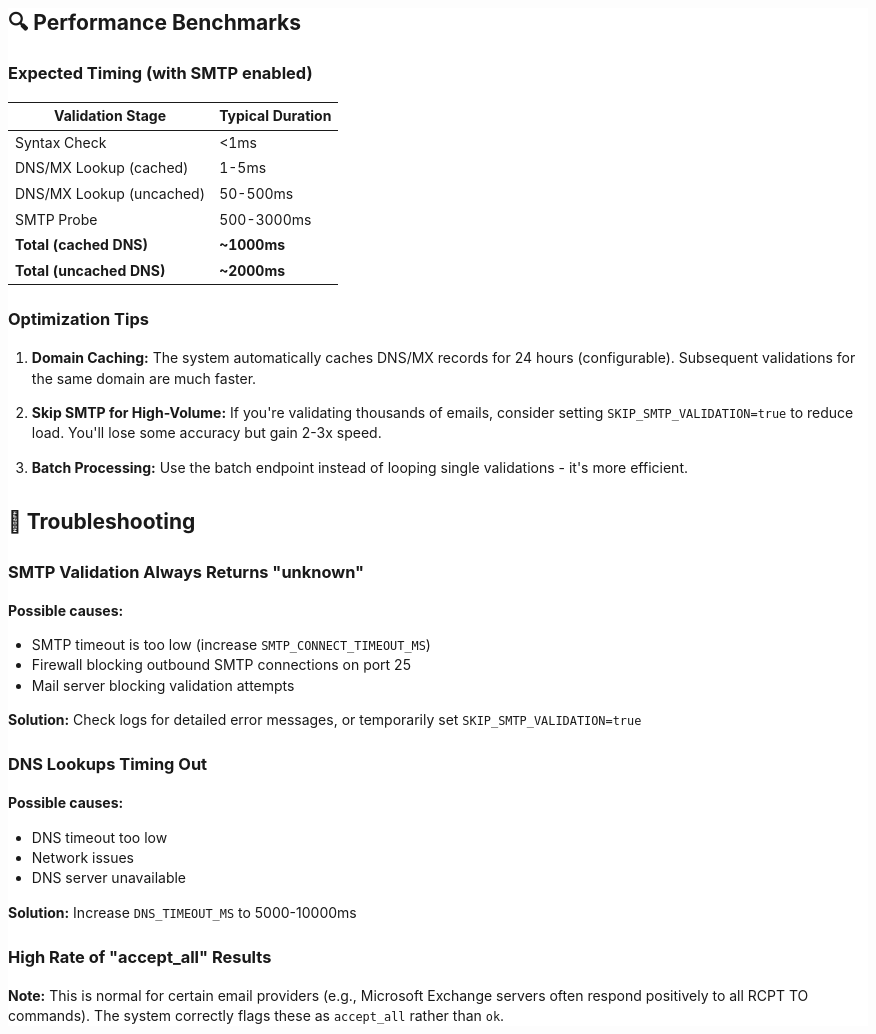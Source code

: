 ## 🔍 Performance Benchmarks

### Expected Timing (with SMTP enabled)

| Validation Stage | Typical Duration |
|-----------------|------------------|
| Syntax Check | <1ms |
| DNS/MX Lookup (cached) | 1-5ms |
| DNS/MX Lookup (uncached) | 50-500ms |
| SMTP Probe | 500-3000ms |
| **Total (cached DNS)** | **~1000ms** |
| **Total (uncached DNS)** | **~2000ms** |

### Optimization Tips

1. **Domain Caching:** The system automatically caches DNS/MX records for 24 hours (configurable). Subsequent validations for the same domain are much faster.

2. **Skip SMTP for High-Volume:** If you're validating thousands of emails, consider setting `SKIP_SMTP_VALIDATION=true` to reduce load. You'll lose some accuracy but gain 2-3x speed.

3. **Batch Processing:** Use the batch endpoint instead of looping single validations - it's more efficient.

## 🚨 Troubleshooting

### SMTP Validation Always Returns "unknown"

**Possible causes:**
- SMTP timeout is too low (increase `SMTP_CONNECT_TIMEOUT_MS`)
- Firewall blocking outbound SMTP connections on port 25
- Mail server blocking validation attempts

**Solution:** Check logs for detailed error messages, or temporarily set `SKIP_SMTP_VALIDATION=true`

### DNS Lookups Timing Out

**Possible causes:**
- DNS timeout too low
- Network issues
- DNS server unavailable

**Solution:** Increase `DNS_TIMEOUT_MS` to 5000-10000ms

### High Rate of "accept_all" Results

**Note:** This is normal for certain email providers (e.g., Microsoft Exchange servers often respond positively to all RCPT TO commands). The system correctly flags these as `accept_all` rather than `ok`.
